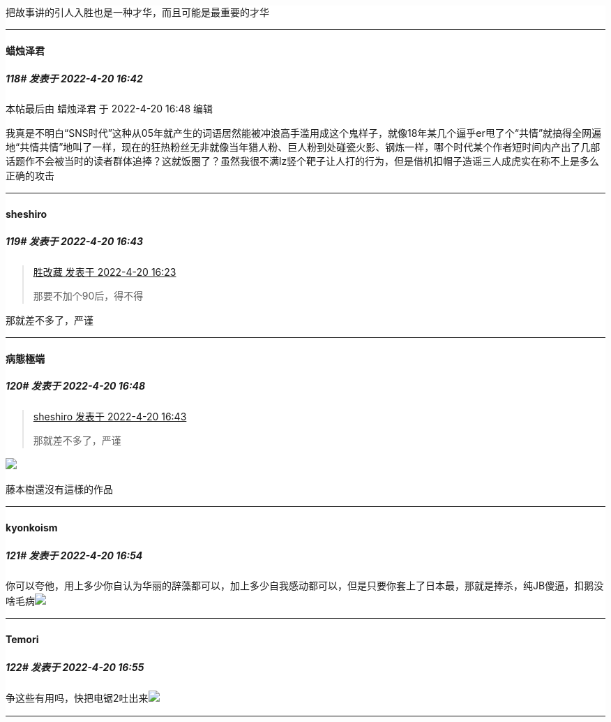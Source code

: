 把故事讲的引人入胜也是一种才华，而且可能是最重要的才华



*****

####  蜡烛泽君  
##### 118#       发表于 2022-4-20 16:42

 本帖最后由 蜡烛泽君 于 2022-4-20 16:48 编辑 

我真是不明白“SNS时代”这种从05年就产生的词语居然能被冲浪高手滥用成这个鬼样子，就像18年某几个逼乎er甩了个“共情”就搞得全网遍地“共情共情”地叫了一样，现在的狂热粉丝无非就像当年猎人粉、巨人粉到处碰瓷火影、钢炼一样，哪个时代某个作者短时间内产出了几部话题作不会被当时的读者群体追捧？这就饭圈了？虽然我很不满lz竖个靶子让人打的行为，但是借机扣帽子造谣三人成虎实在称不上是多么正确的攻击

*****

####  sheshiro  
##### 119#       发表于 2022-4-20 16:43

<blockquote><a href="httphttps://bbs.saraba1st.com/2b/forum.php?mod=redirect&amp;goto=findpost&amp;pid=55519153&amp;ptid=2065470" target="_blank">胜改藏 发表于 2022-4-20 16:23</a>

那要不加个90后，得不得</blockquote>
那就差不多了，严谨

*****

####  病態極端  
##### 120#       发表于 2022-4-20 16:48

<blockquote><a href="httphttps://bbs.saraba1st.com/2b/forum.php?mod=redirect&amp;goto=findpost&amp;pid=55519347&amp;ptid=2065470" target="_blank">sheshiro 发表于 2022-4-20 16:43</a>

那就差不多了，严谨</blockquote>
<img src="https://img.saraba1st.com/forum/202204/19/211055q8xl81e62vbl1ljz.jpeg" referrerpolicy="no-referrer">

藤本樹還沒有這樣的作品



*****

####  kyonkoism  
##### 121#       发表于 2022-4-20 16:54

你可以夸他，用上多少你自认为华丽的辞藻都可以，加上多少自我感动都可以，但是只要你套上了日本最，那就是捧杀，纯JB傻逼，扣鹅没啥毛病<img src="https://static.saraba1st.com/image/smiley/face2017/037.png" referrerpolicy="no-referrer">

*****

####  Temori  
##### 122#       发表于 2022-4-20 16:55

争这些有用吗，快把电锯2吐出来<img src="https://static.saraba1st.com/image/smiley/face2017/037.png" referrerpolicy="no-referrer">

*****
